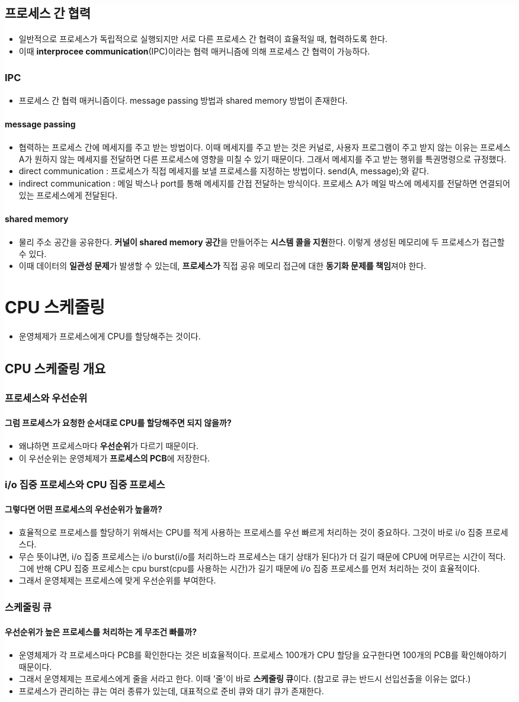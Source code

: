 
## 프로세스 간 협력
- 일반적으로 프로세스가 독립적으로 실행되지만 서로 다른 프로세스 간 협력이 효율적일 때, 협력하도록 한다.
- 이때 **interprocee communication**(IPC)이라는 협력 매커니즘에 의해 프로세스 간 협력이 가능하다.

### IPC
- 프로세스 간 협력 매커니즘이다. message passing 방법과 shared memory 방법이 존재한다.

#### message passing
- 협력하는 프로세스 간에 메세지를 주고 받는 방법이다. 이때 메세지를 주고 받는 것은 커널로, 사용자 프로그램이 주고 받지 않는 이유는 프로세스 A가 원하지 않는 메세지를 전달하면 다른 프로세스에 영향을 미칠 수 있기 때문이다. 그래서 메세지를 주고 받는 행위를 특권명령으로 규정했다.
- direct communication : 프로세스가 직접 메세지를 보낼 프로세스를 지정하는 방법이다. send(A, message);와 같다.
- indirect communication : 메일 박스나 port를 통해 메세지를 간접 전달하는 방식이다. 프로세스 A가 메일 박스에 메세지를 전달하면 연결되어 있는 프로세스에게 전달된다.

#### shared memory
- 물리 주소 공간을 공유한다. **커널이 shared memory 공간**을 만들어주는 **시스템 콜을 지원**한다. 이렇게 생성된 메모리에 두 프로세스가 접근할 수 있다.
- 이때 데이터의 **일관성 문제**가 발생할 수 있는데, **프로세스가** 직접 공유 메모리 접근에 대한 **동기화 문제를 책임**져야 한다.


# CPU 스케줄링
- 운영체제가 프로세스에게 CPU를 할당해주는 것이다.
## CPU 스케줄링 개요
### 프로세스와 우선순위
#### 그럼 프로세스가 요청한 순서대로 CPU를 할당해주면 되지 않을까?
- 왜냐하면 프로세스마다 **우선순위**가 다르기 때문이다.
- 이 우선순위는 운영체제가 **프로세스의 PCB**에 저장한다.

### i/o 집중 프로세스와 CPU 집중 프로세스
#### 그렇다면 어떤 프로세스의 우선순위가 높을까?
- 효율적으로 프로세스를 할당하기 위해서는 CPU를 적게 사용하는 프로세스를 우선 빠르게 처리하는 것이 중요하다. 그것이 바로 i/o 집중 프로세스다.
- 무슨 뜻이냐면, i/o 집중 프로세스는 i/o burst(i/o를 처리하느라 프로세스는 대기 상태가 된다)가 더 길기 때문에 CPU에 머무르는 시간이 적다. 그에 반해 CPU 집중 프로세스는 cpu burst(cpu를 사용하는 시간)가 길기 때문에 i/o 집중 프로세스를 먼저 처리하는 것이 효율적이다.
- 그래서 운영체제는 프로세스에 맞게 우선순위를 부여한다.

### 스케줄링 큐
#### 우선순위가 높은 프로세스를 처리하는 게 무조건 빠를까?
- 운영체제가 각 프로세스마다 PCB를 확인한다는 것은 비효율적이다. 프로세스 100개가 CPU 할당을 요구한다면 100개의 PCB를 확인해야하기 때문이다.
- 그래서 운영체제는 프로세스에게 줄을 서라고 한다. 이때 '줄'이 바로 **스케줄링 큐**이다. (참고로 큐는 반드시 선입선출을 이유는 없다.)
- 프로세스가 관리하는 큐는 여러 종류가 있는데, 대표적으로 준비 큐와 대기 큐가 존재한다.